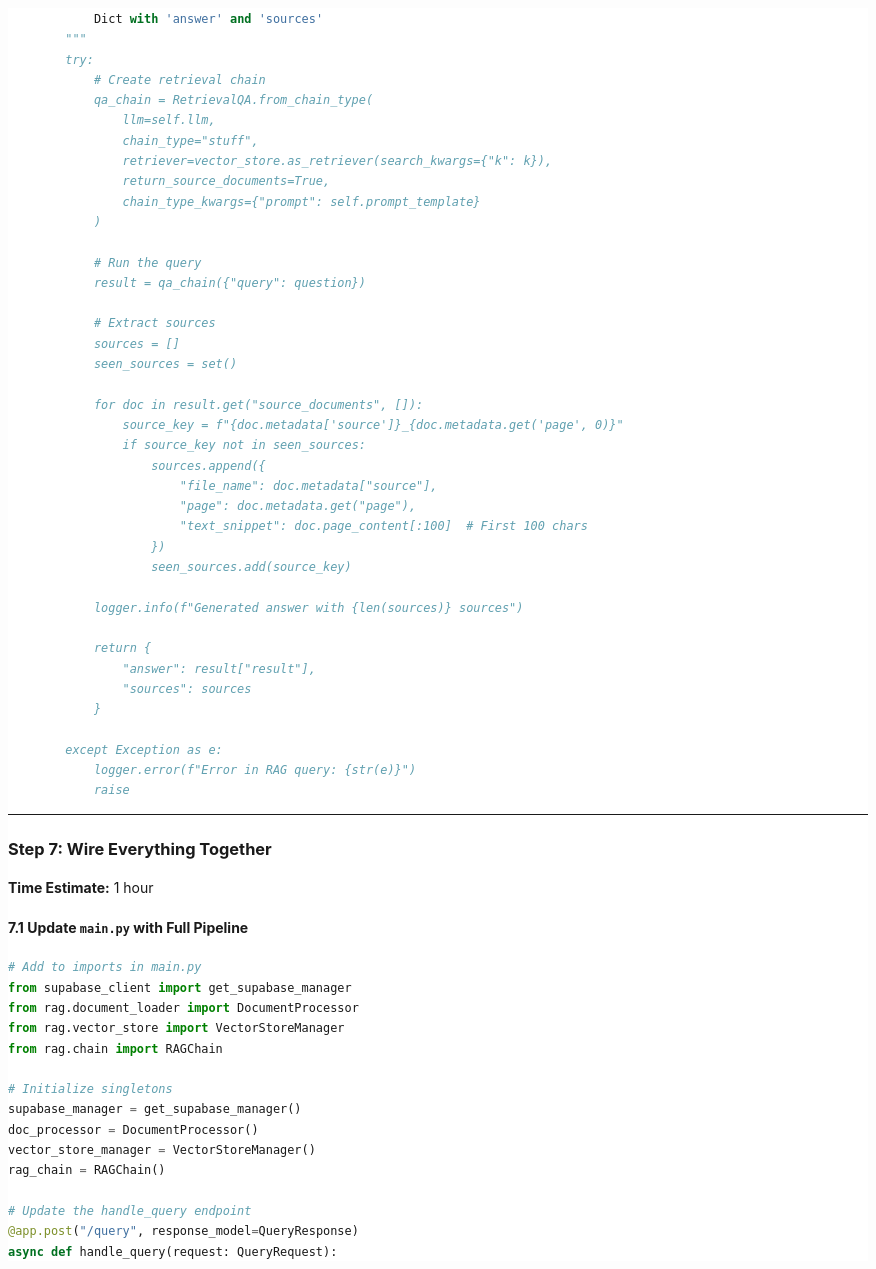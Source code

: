 ```python
            Dict with 'answer' and 'sources'
        """
        try:
            # Create retrieval chain
            qa_chain = RetrievalQA.from_chain_type(
                llm=self.llm,
                chain_type="stuff",
                retriever=vector_store.as_retriever(search_kwargs={"k": k}),
                return_source_documents=True,
                chain_type_kwargs={"prompt": self.prompt_template}
            )
            
            # Run the query
            result = qa_chain({"query": question})
            
            # Extract sources
            sources = []
            seen_sources = set()
            
            for doc in result.get("source_documents", []):
                source_key = f"{doc.metadata['source']}_{doc.metadata.get('page', 0)}"
                if source_key not in seen_sources:
                    sources.append({
                        "file_name": doc.metadata["source"],
                        "page": doc.metadata.get("page"),
                        "text_snippet": doc.page_content[:100]  # First 100 chars
                    })
                    seen_sources.add(source_key)
            
            logger.info(f"Generated answer with {len(sources)} sources")
            
            return {
                "answer": result["result"],
                "sources": sources
            }
            
        except Exception as e:
            logger.error(f"Error in RAG query: {str(e)}")
            raise
```

---

### Step 7: Wire Everything Together
**Time Estimate:** 1 hour

#### 7.1 Update `main.py` with Full Pipeline
```python
# Add to imports in main.py
from supabase_client import get_supabase_manager
from rag.document_loader import DocumentProcessor
from rag.vector_store import VectorStoreManager
from rag.chain import RAGChain

# Initialize singletons
supabase_manager = get_supabase_manager()
doc_processor = DocumentProcessor()
vector_store_manager = VectorStoreManager()
rag_chain = RAGChain()

# Update the handle_query endpoint
@app.post("/query", response_model=QueryResponse)
async def handle_query(request: QueryRequest):
```